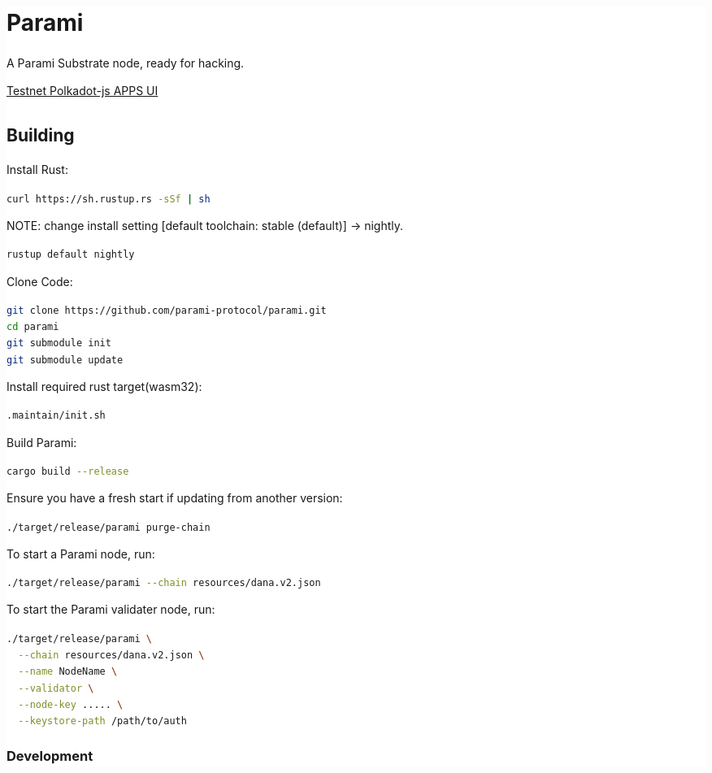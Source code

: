 # Parami

A Parami Substrate node, ready for hacking.

[Testnet Polkadot-js APPS UI](https://apps.parami.io/)

## Building

Install Rust:

```bash
curl https://sh.rustup.rs -sSf | sh
```

NOTE: change install setting [default toolchain: stable (default)] -> nightly.

```bash
rustup default nightly
```

Clone Code:

```bash
git clone https://github.com/parami-protocol/parami.git
cd parami
git submodule init
git submodule update
```

Install required rust target(wasm32):

```bash
.maintain/init.sh
```

Build Parami:

```bash
cargo build --release
```

Ensure you have a fresh start if updating from another version:

```bash
./target/release/parami purge-chain
```

To start a Parami node, run:

```bash
./target/release/parami --chain resources/dana.v2.json
```

To start the Parami validater node, run:

```bash
./target/release/parami \
  --chain resources/dana.v2.json \
  --name NodeName \
  --validator \
  --node-key ..... \
  --keystore-path /path/to/auth
```
### Development
